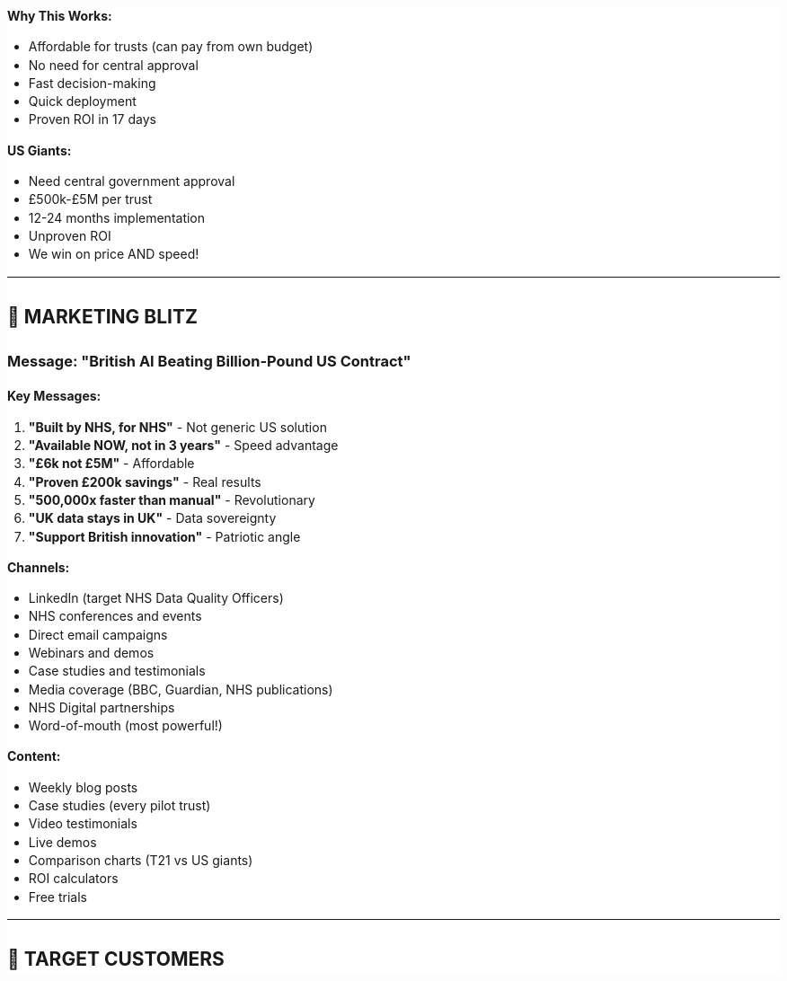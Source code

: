 **Why This Works:**
- Affordable for trusts (can pay from own budget)
- No need for central approval
- Fast decision-making
- Quick deployment
- Proven ROI in 17 days

**US Giants:**
- Need central government approval
- £500k-£5M per trust
- 12-24 months implementation
- Unproven ROI
- We win on price AND speed!

---

## 📢 MARKETING BLITZ

### Message: "British AI Beating Billion-Pound US Contract"

**Key Messages:**
1. **"Built by NHS, for NHS"** - Not generic US solution
2. **"Available NOW, not in 3 years"** - Speed advantage
3. **"£6k not £5M"** - Affordable
4. **"Proven £200k savings"** - Real results
5. **"500,000x faster than manual"** - Revolutionary
6. **"UK data stays in UK"** - Data sovereignty
7. **"Support British innovation"** - Patriotic angle

**Channels:**
- LinkedIn (target NHS Data Quality Officers)
- NHS conferences and events
- Direct email campaigns
- Webinars and demos
- Case studies and testimonials
- Media coverage (BBC, Guardian, NHS publications)
- NHS Digital partnerships
- Word-of-mouth (most powerful!)

**Content:**
- Weekly blog posts
- Case studies (every pilot trust)
- Video testimonials
- Live demos
- Comparison charts (T21 vs US giants)
- ROI calculators
- Free trials

---

## 🎯 TARGET CUSTOMERS
